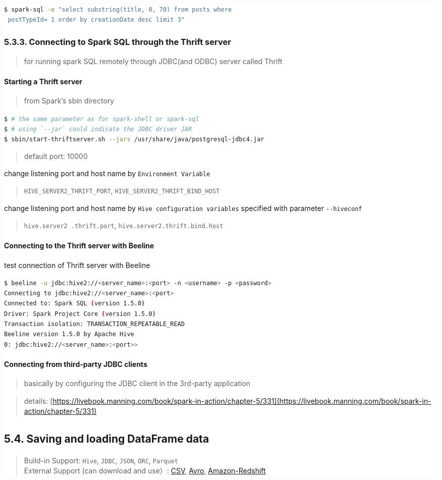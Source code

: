 ~~~bash
$ spark-sql -e "select substring(title, 0, 70) from posts where
 postTypeId= 1 order by creationDate desc limit 3"
~~~

### 5.3.3. Connecting to Spark SQL through the Thrift server

> for running spark SQL remotely through JDBC(and ODBC) server called Thrift

#### Starting a Thrift server

> from Spark’s sbin directory

~~~bash
$ # the same parameter as for spark-shell or spark-sql
$ # using `--jar` could indicate the JDBC driver JAR
$ sbin/start-thriftserver.sh --jars /usr/share/java/postgresql-jdbc4.jar
~~~

> default port: 10000</br>

change listening port and host name by `Environment Variable`
> `HIVE_SERVER2_THRIFT_PORT`, `HIVE_SERVER2_THRIFT_BIND_HOST`

change listening port and host name by `Hive configuration variables` specified with parameter `--hiveconf`

> `hive.server2 .thrift.port`, `hive.server2.thrift.bind.host`

#### Connecting to the Thrift server with Beeline

test connection of Thrift server with Beeline

~~~bash
$ beeline -u jdbc:hive2://<server_name>:<port> -n <username> -p <password>
Connecting to jdbc:hive2://<server_name>:<port>
Connected to: Spark SQL (version 1.5.0)
Driver: Spark Project Core (version 1.5.0)
Transaction isolation: TRANSACTION_REPEATABLE_READ
Beeline version 1.5.0 by Apache Hive
0: jdbc:hive2://<server_name>:<port>>
~~~

#### Connecting from third-party JDBC clients

> basically by configuring the JDBC client in the 3rd-party application

> details: [https://livebook.manning.com/book/spark-in-action/chapter-5/331](https://livebook.manning.com/book/spark-in-action/chapter-5/331)

## 5.4. Saving and loading DataFrame data

> Build-in Support: `Hive`, `JDBC`, `JSON`, `ORC`, `Parquet`</br>
> External Support (can download and use）:  [CSV](https://github.com/databricks/spark-csv), [Avro](https://github.com/databricks/spark-avro), [Amazon-Redshift](https://github.com/databricks/spark-redshift)
